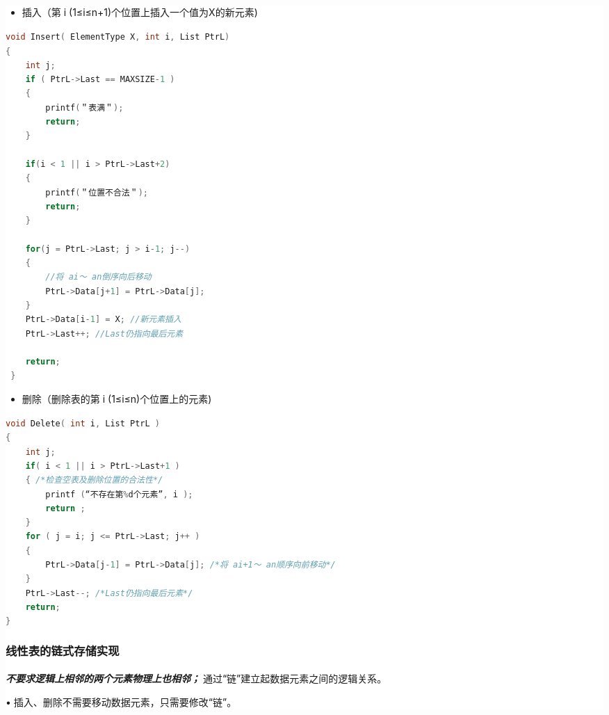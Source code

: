 * 插入（第 i (1≤i≤n+1)个位置上插入一个值为X的新元素)
```c
void Insert( ElementType X, int i, List PtrL)
{
    int j;
    if ( PtrL->Last == MAXSIZE-1 )
    {
        printf(＂表满＂);
        return;
    }

    if(i < 1 || i > PtrL->Last+2)
    {
        printf(＂位置不合法＂);
        return;
    }

    for(j = PtrL->Last; j > i-1; j--)
    {
        //将 ai～ an倒序向后移动
        PtrL->Data[j+1] = PtrL->Data[j];
    }
    PtrL->Data[i-1] = X; //新元素插入
    PtrL->Last++; //Last仍指向最后元素
    
    return;
 }
```

* 删除（删除表的第 i (1≤i≤n)个位置上的元素)
```c
void Delete( int i, List PtrL )
{
    int j;
    if( i < 1 || i > PtrL->Last+1 )
    { /*检查空表及删除位置的合法性*/
        printf (“不存在第%d个元素”, i );
        return ;
    }
    for ( j = i; j <= PtrL->Last; j++ )
    {
        PtrL->Data[j-1] = PtrL->Data[j]; /*将 ai+1～ an顺序向前移动*/
    }
    PtrL->Last--; /*Last仍指向最后元素*/
    return;
}
```

### 线性表的链式存储实现
***不要求逻辑上相邻的两个元素物理上也相邻；*** 通过“链”建立起数据元素之间的逻辑关系。

• 插入、删除不需要移动数据元素，只需要修改“链”。
